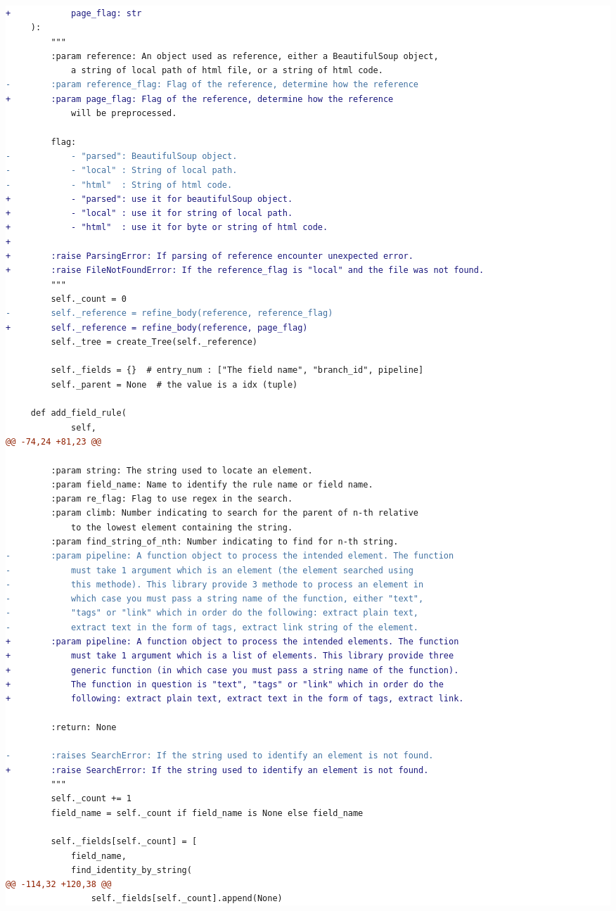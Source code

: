 ```diff
+            page_flag: str
     ):
         """
         :param reference: An object used as reference, either a BeautifulSoup object,
             a string of local path of html file, or a string of html code.
-        :param reference_flag: Flag of the reference, determine how the reference
+        :param page_flag: Flag of the reference, determine how the reference
             will be preprocessed.
 
         flag:
-            - "parsed": BeautifulSoup object.
-            - "local" : String of local path.
-            - "html"  : String of html code.
+            - "parsed": use it for beautifulSoup object.
+            - "local" : use it for string of local path.
+            - "html"  : use it for byte or string of html code.
+
+        :raise ParsingError: If parsing of reference encounter unexpected error.
+        :raise FileNotFoundError: If the reference_flag is "local" and the file was not found.
         """
         self._count = 0
-        self._reference = refine_body(reference, reference_flag)
+        self._reference = refine_body(reference, page_flag)
         self._tree = create_Tree(self._reference)
 
         self._fields = {}  # entry_num : ["The field name", "branch_id", pipeline]
         self._parent = None  # the value is a idx (tuple)
 
     def add_field_rule(
             self,
@@ -74,24 +81,23 @@
 
         :param string: The string used to locate an element.
         :param field_name: Name to identify the rule name or field name.
         :param re_flag: Flag to use regex in the search.
         :param climb: Number indicating to search for the parent of n-th relative
             to the lowest element containing the string.
         :param find_string_of_nth: Number indicating to find for n-th string.
-        :param pipeline: A function object to process the intended element. The function
-            must take 1 argument which is an element (the element searched using
-            this methode). This library provide 3 methode to process an element in
-            which case you must pass a string name of the function, either "text",
-            "tags" or "link" which in order do the following: extract plain text,
-            extract text in the form of tags, extract link string of the element.
+        :param pipeline: A function object to process the intended elements. The function
+            must take 1 argument which is a list of elements. This library provide three
+            generic function (in which case you must pass a string name of the function).
+            The function in question is "text", "tags" or "link" which in order do the
+            following: extract plain text, extract text in the form of tags, extract link.
 
         :return: None
 
-        :raises SearchError: If the string used to identify an element is not found.
+        :raise SearchError: If the string used to identify an element is not found.
         """
         self._count += 1
         field_name = self._count if field_name is None else field_name
 
         self._fields[self._count] = [
             field_name,
             find_identity_by_string(
@@ -114,32 +120,38 @@
                 self._fields[self._count].append(None)
```